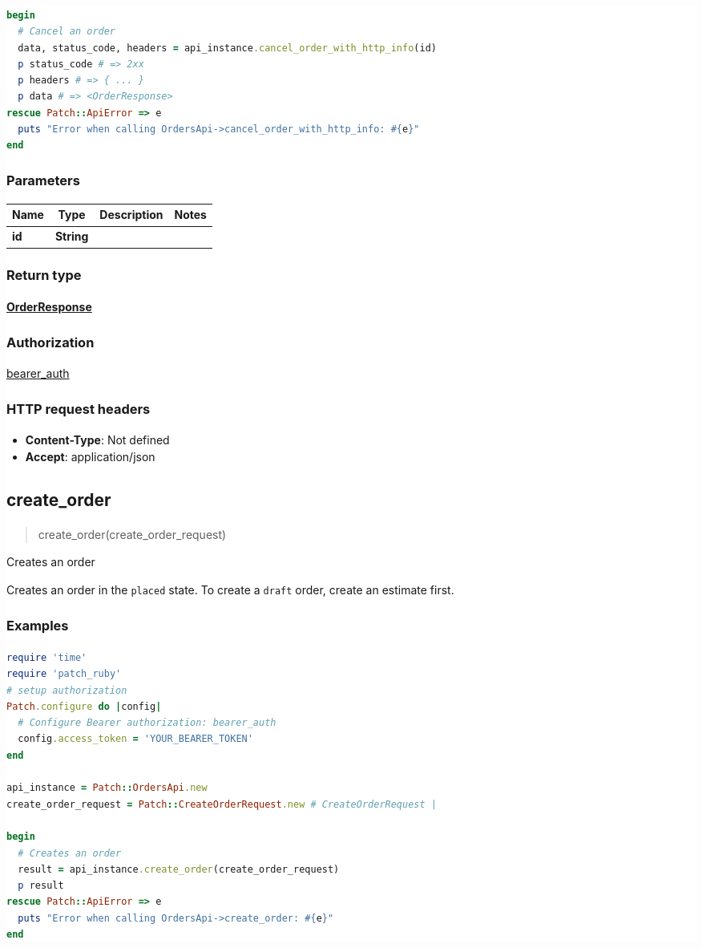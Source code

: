 ```ruby
begin
  # Cancel an order
  data, status_code, headers = api_instance.cancel_order_with_http_info(id)
  p status_code # => 2xx
  p headers # => { ... }
  p data # => <OrderResponse>
rescue Patch::ApiError => e
  puts "Error when calling OrdersApi->cancel_order_with_http_info: #{e}"
end
```

### Parameters

| Name | Type | Description | Notes |
| ---- | ---- | ----------- | ----- |
| **id** | **String** |  |  |

### Return type

[**OrderResponse**](OrderResponse.md)

### Authorization

[bearer_auth](../README.md#bearer_auth)

### HTTP request headers

- **Content-Type**: Not defined
- **Accept**: application/json


## create_order

> <OrderResponse> create_order(create_order_request)

Creates an order

Creates an order in the `placed` state. To create a `draft` order, create an estimate first. 

### Examples

```ruby
require 'time'
require 'patch_ruby'
# setup authorization
Patch.configure do |config|
  # Configure Bearer authorization: bearer_auth
  config.access_token = 'YOUR_BEARER_TOKEN'
end

api_instance = Patch::OrdersApi.new
create_order_request = Patch::CreateOrderRequest.new # CreateOrderRequest | 

begin
  # Creates an order
  result = api_instance.create_order(create_order_request)
  p result
rescue Patch::ApiError => e
  puts "Error when calling OrdersApi->create_order: #{e}"
end
```

